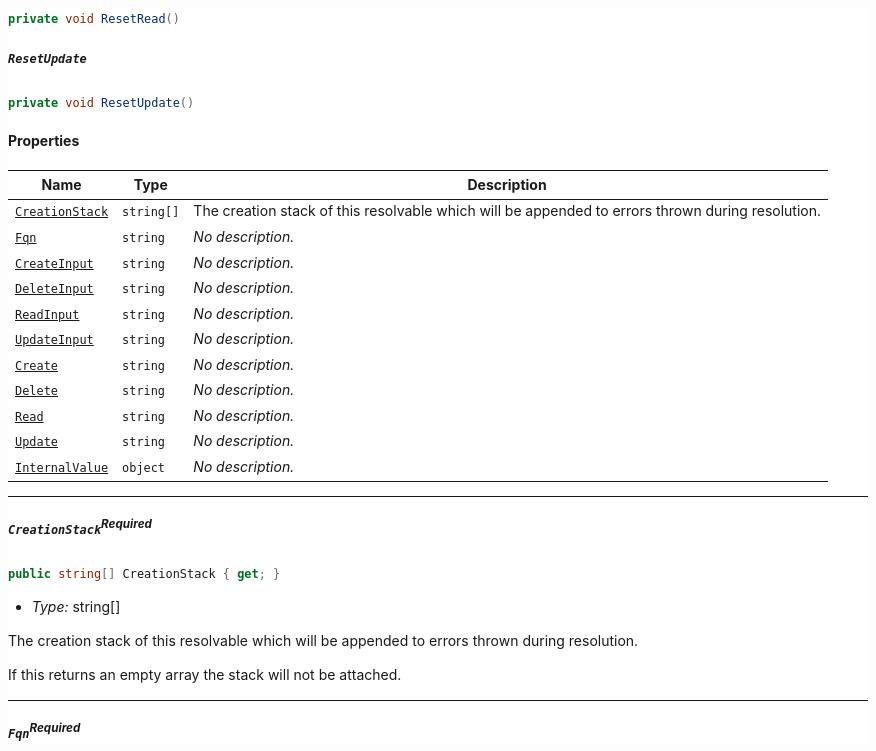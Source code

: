 ```csharp
private void ResetRead()
```

##### `ResetUpdate` <a name="ResetUpdate" id="@cdktf/provider-azurerm.springCloudJavaDeployment.SpringCloudJavaDeploymentTimeoutsOutputReference.resetUpdate"></a>

```csharp
private void ResetUpdate()
```


#### Properties <a name="Properties" id="Properties"></a>

| **Name** | **Type** | **Description** |
| --- | --- | --- |
| <code><a href="#@cdktf/provider-azurerm.springCloudJavaDeployment.SpringCloudJavaDeploymentTimeoutsOutputReference.property.creationStack">CreationStack</a></code> | <code>string[]</code> | The creation stack of this resolvable which will be appended to errors thrown during resolution. |
| <code><a href="#@cdktf/provider-azurerm.springCloudJavaDeployment.SpringCloudJavaDeploymentTimeoutsOutputReference.property.fqn">Fqn</a></code> | <code>string</code> | *No description.* |
| <code><a href="#@cdktf/provider-azurerm.springCloudJavaDeployment.SpringCloudJavaDeploymentTimeoutsOutputReference.property.createInput">CreateInput</a></code> | <code>string</code> | *No description.* |
| <code><a href="#@cdktf/provider-azurerm.springCloudJavaDeployment.SpringCloudJavaDeploymentTimeoutsOutputReference.property.deleteInput">DeleteInput</a></code> | <code>string</code> | *No description.* |
| <code><a href="#@cdktf/provider-azurerm.springCloudJavaDeployment.SpringCloudJavaDeploymentTimeoutsOutputReference.property.readInput">ReadInput</a></code> | <code>string</code> | *No description.* |
| <code><a href="#@cdktf/provider-azurerm.springCloudJavaDeployment.SpringCloudJavaDeploymentTimeoutsOutputReference.property.updateInput">UpdateInput</a></code> | <code>string</code> | *No description.* |
| <code><a href="#@cdktf/provider-azurerm.springCloudJavaDeployment.SpringCloudJavaDeploymentTimeoutsOutputReference.property.create">Create</a></code> | <code>string</code> | *No description.* |
| <code><a href="#@cdktf/provider-azurerm.springCloudJavaDeployment.SpringCloudJavaDeploymentTimeoutsOutputReference.property.delete">Delete</a></code> | <code>string</code> | *No description.* |
| <code><a href="#@cdktf/provider-azurerm.springCloudJavaDeployment.SpringCloudJavaDeploymentTimeoutsOutputReference.property.read">Read</a></code> | <code>string</code> | *No description.* |
| <code><a href="#@cdktf/provider-azurerm.springCloudJavaDeployment.SpringCloudJavaDeploymentTimeoutsOutputReference.property.update">Update</a></code> | <code>string</code> | *No description.* |
| <code><a href="#@cdktf/provider-azurerm.springCloudJavaDeployment.SpringCloudJavaDeploymentTimeoutsOutputReference.property.internalValue">InternalValue</a></code> | <code>object</code> | *No description.* |

---

##### `CreationStack`<sup>Required</sup> <a name="CreationStack" id="@cdktf/provider-azurerm.springCloudJavaDeployment.SpringCloudJavaDeploymentTimeoutsOutputReference.property.creationStack"></a>

```csharp
public string[] CreationStack { get; }
```

- *Type:* string[]

The creation stack of this resolvable which will be appended to errors thrown during resolution.

If this returns an empty array the stack will not be attached.

---

##### `Fqn`<sup>Required</sup> <a name="Fqn" id="@cdktf/provider-azurerm.springCloudJavaDeployment.SpringCloudJavaDeploymentTimeoutsOutputReference.property.fqn"></a>
